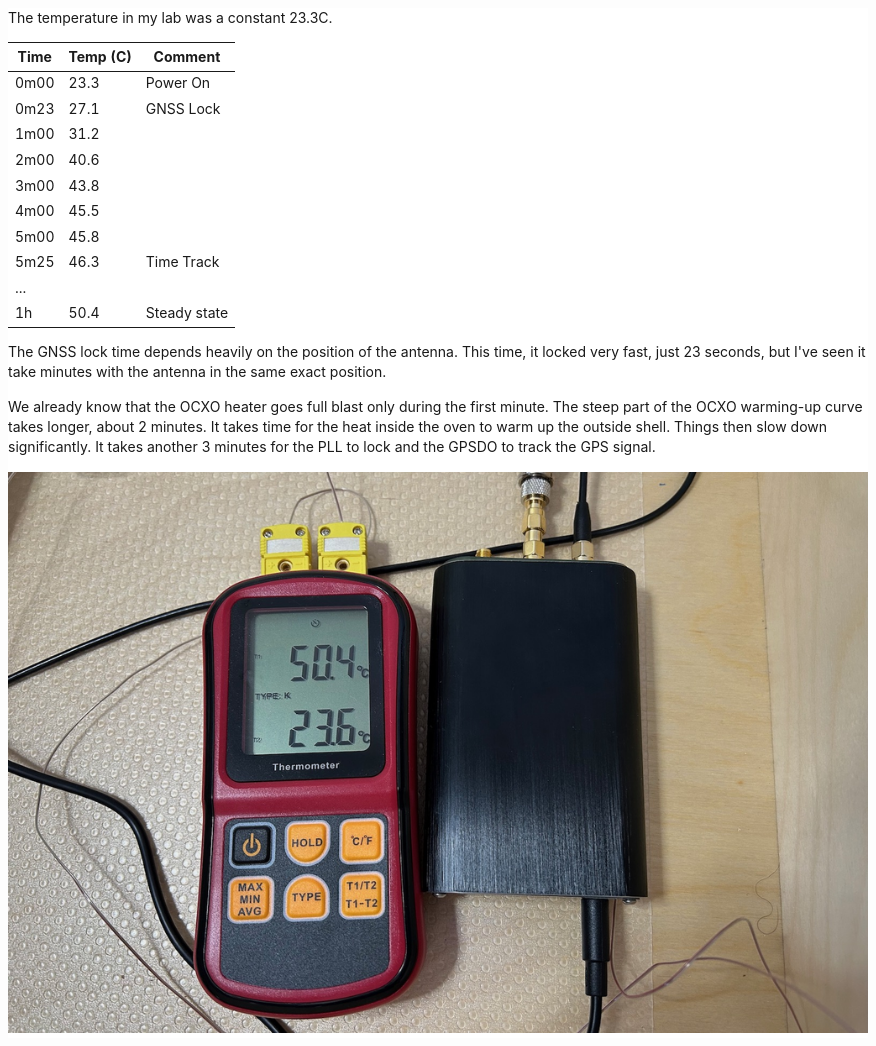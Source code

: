 The temperature in my lab was a constant 23.3C.

| Time | Temp (C) | Comment      |
|------|----------|--------------|
| 0m00 | 23.3     | Power On     |
| 0m23 | 27.1     | GNSS Lock    |
| 1m00 | 31.2     |              |
| 2m00 | 40.6     |              |
| 3m00 | 43.8     |              |
| 4m00 | 45.5     |              |
| 5m00 | 45.8     |              |
| 5m25 | 46.3     | Time Track   |
| ...  |          |              |
| 1h   | 50.4     | Steady state |

The GNSS lock time depends heavily on the position of the antenna. This time,
it locked very fast, just 23 seconds, but I've seen it take minutes with the
antenna in the same exact position.

We already know that the OCXO heater goes full blast only during the first
minute. The steep part of the OCXO warming-up curve takes longer,  about 2 minutes. 
It takes time for the heat inside the oven to warm up the outside shell.
Things then slow down significantly. It takes another 3 minutes for the
PLL to lock and the GPSDO to track the GPS signal.

![TM4313 with thermometer](/assets/tm4313/TM4313_with_thermometer.jpg)
